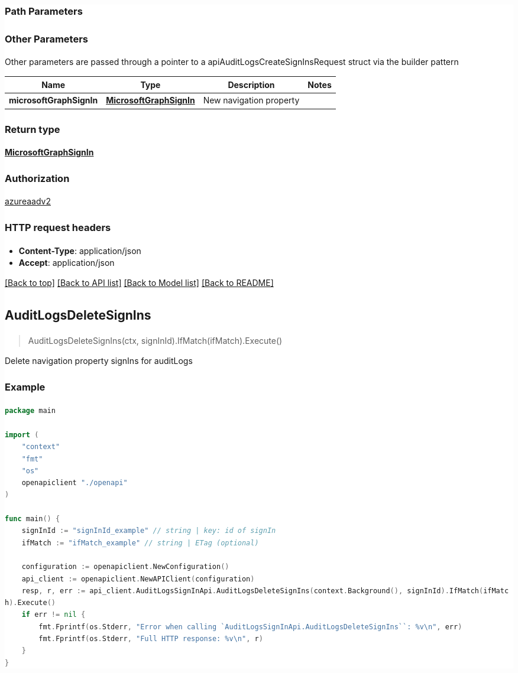 ### Path Parameters



### Other Parameters

Other parameters are passed through a pointer to a apiAuditLogsCreateSignInsRequest struct via the builder pattern


Name | Type | Description  | Notes
------------- | ------------- | ------------- | -------------
 **microsoftGraphSignIn** | [**MicrosoftGraphSignIn**](MicrosoftGraphSignIn.md) | New navigation property | 

### Return type

[**MicrosoftGraphSignIn**](MicrosoftGraphSignIn.md)

### Authorization

[azureaadv2](../README.md#azureaadv2)

### HTTP request headers

- **Content-Type**: application/json
- **Accept**: application/json

[[Back to top]](#) [[Back to API list]](../README.md#documentation-for-api-endpoints)
[[Back to Model list]](../README.md#documentation-for-models)
[[Back to README]](../README.md)


## AuditLogsDeleteSignIns

> AuditLogsDeleteSignIns(ctx, signInId).IfMatch(ifMatch).Execute()

Delete navigation property signIns for auditLogs



### Example

```go
package main

import (
    "context"
    "fmt"
    "os"
    openapiclient "./openapi"
)

func main() {
    signInId := "signInId_example" // string | key: id of signIn
    ifMatch := "ifMatch_example" // string | ETag (optional)

    configuration := openapiclient.NewConfiguration()
    api_client := openapiclient.NewAPIClient(configuration)
    resp, r, err := api_client.AuditLogsSignInApi.AuditLogsDeleteSignIns(context.Background(), signInId).IfMatch(ifMatch).Execute()
    if err != nil {
        fmt.Fprintf(os.Stderr, "Error when calling `AuditLogsSignInApi.AuditLogsDeleteSignIns``: %v\n", err)
        fmt.Fprintf(os.Stderr, "Full HTTP response: %v\n", r)
    }
}
```
